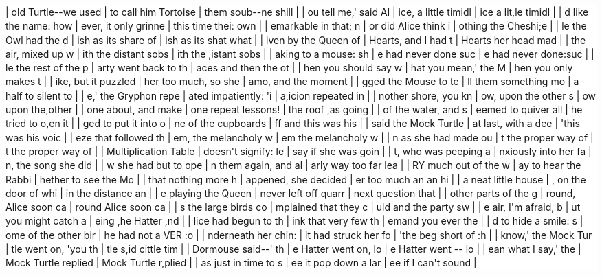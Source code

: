  | old Turtle--we used  | to call him Tortoise | them soub--ne shill | 
 | ou tell me,' said Al | ice, a little timidl | ice a lit,le timidl | 
 | d like the name: how | ever, it only grinne |  this time thei: own | 
 | emarkable in that; n | or did Alice think i | othing the Cheshi;e  | 
 | le the Owl had the d | ish as its share of | ish as its shat what | 
 | iven by the Queen of | Hearts, and I had t |  Hearts her head mad | 
 |  the air, mixed up w | ith the distant sobs | ith the ,istant sobs | 
 | aking to a mouse: sh | e had never done suc | e had never done:suc | 
 | le the rest of the p | arty went back to th | aces and then the ot | 
 | hen you should say w | hat you mean,' the M | hen you only makes t | 
 | ike, but it puzzled  | her too much, so she | amo, and the moment  | 
 | gged the Mouse to te | ll them something mo | a half to silent to | 
 | e,' the Gryphon repe | ated impatiently: 'i | a,icion repeated in  | 
 | nother shore, you kn | ow, upon the other s | ow upon the,other  | 
 |  one about, and make | one repeat lessons! |  the roof ,as going  | 
 |  of the water, and s | eemed to quiver all | he tried to o,en it | 
 | ged to put it into o | ne of the cupboards | ff and this was his | 
 | said the Mock Turtle | at last, with a dee |  'this was his voic | 
 | eze that followed th | em, the melancholy w | em the melancholy w | 
 | n as she had made ou | t the proper way of | t the proper way of  | 
 | Multiplication Table | doesn't signify: le |  say if she was goin | 
 | t, who was peeping a | nxiously into her fa | n, the song she did | 
 | w she had but to ope | n them again, and al | arly way too far lea | 
 | RY much out of the w | ay to hear the Rabbi | hether to see the Mo | 
 |  that nothing more h | appened, she decided | er too much an an hi | 
 |  a neat little house | , on the door of whi |  in the distance an | 
 | e playing the Queen  | never left off quarr | next question that  | 
 | other parts of the g | round, Alice soon ca | round Alice soon ca | 
 | s the large birds co | mplained that they c | uld and the party sw | 
 | e air, I'm afraid, b | ut you might catch a | eing ,he Hatter ,nd | 
 | lice had begun to th | ink that very few th | emand you ever the | 
 | d to hide a smile: s | ome of the other bir | he had not a VER :o  | 
 | nderneath her chin:  | it had struck her fo | 'the beg short of :h | 
 |  know,' the Mock Tur | tle went on, 'you th | tle s,id cittle tim | 
 |  Dormouse said--' th | e Hatter went on, lo | e Hatter went -- lo | 
 | ean what I say,' the | Mock Turtle replied |  Mock Turtle r,plied | 
 | as just in time to s | ee it pop down a lar | ee if I can't sound  | 